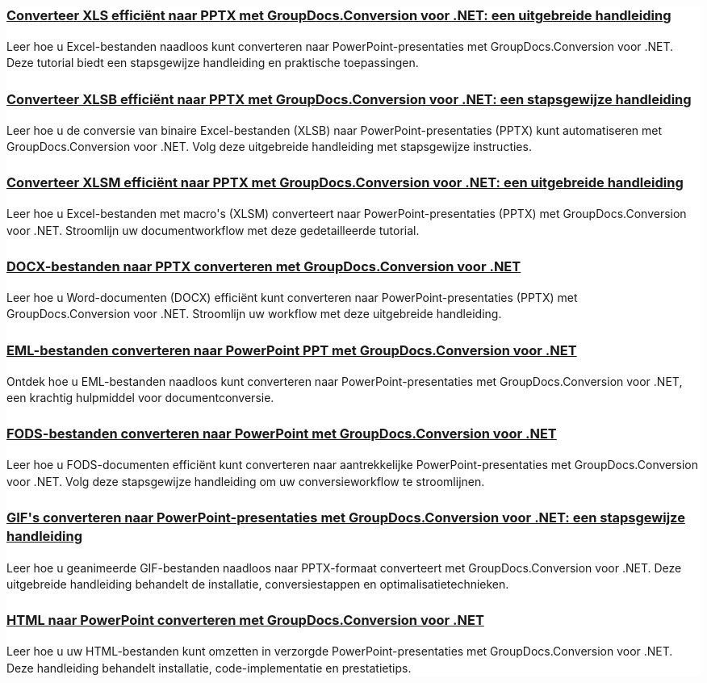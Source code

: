 ### [Converteer XLS efficiënt naar PPTX met GroupDocs.Conversion voor .NET: een uitgebreide handleiding](./convert-xls-to-pptx-groupdocs-net/)
Leer hoe u Excel-bestanden naadloos kunt converteren naar PowerPoint-presentaties met GroupDocs.Conversion voor .NET. Deze tutorial biedt een stapsgewijze handleiding en praktische toepassingen.

### [Converteer XLSB efficiënt naar PPTX met GroupDocs.Conversion voor .NET: een stapsgewijze handleiding](./convert-xlsb-pptx-groupdocs-conversion-net/)
Leer hoe u de conversie van binaire Excel-bestanden (XLSB) naar PowerPoint-presentaties (PPTX) kunt automatiseren met GroupDocs.Conversion voor .NET. Volg deze uitgebreide handleiding met stapsgewijze instructies.

### [Converteer XLSM efficiënt naar PPTX met GroupDocs.Conversion voor .NET: een uitgebreide handleiding](./convert-xlsm-pptx-groupdocs-conversion-net/)
Leer hoe u Excel-bestanden met macro's (XLSM) converteert naar PowerPoint-presentaties (PPTX) met GroupDocs.Conversion voor .NET. Stroomlijn uw documentworkflow met deze gedetailleerde tutorial.

### [DOCX-bestanden naar PPTX converteren met GroupDocs.Conversion voor .NET](./convert-docx-to-pptx-groupdocs-dotnet/)
Leer hoe u Word-documenten (DOCX) efficiënt kunt converteren naar PowerPoint-presentaties (PPTX) met GroupDocs.Conversion voor .NET. Stroomlijn uw workflow met deze uitgebreide handleiding.

### [EML-bestanden converteren naar PowerPoint PPT met GroupDocs.Conversion voor .NET](./convert-eml-ppt-groupdocs-conversion-dotnet/)
Ontdek hoe u EML-bestanden naadloos kunt converteren naar PowerPoint-presentaties met GroupDocs.Conversion voor .NET, een krachtig hulpmiddel voor documentconversie.

### [FODS-bestanden converteren naar PowerPoint met GroupDocs.Conversion voor .NET](./convert-fods-to-ppt-groupdocs-conversion-net/)
Leer hoe u FODS-documenten efficiënt kunt converteren naar aantrekkelijke PowerPoint-presentaties met GroupDocs.Conversion voor .NET. Volg deze stapsgewijze handleiding om uw conversieworkflow te stroomlijnen.

### [GIF's converteren naar PowerPoint-presentaties met GroupDocs.Conversion voor .NET: een stapsgewijze handleiding](./convert-gif-to-pptx-groupdocs-conversion-net/)
Leer hoe u geanimeerde GIF-bestanden naadloos naar PPTX-formaat converteert met GroupDocs.Conversion voor .NET. Deze uitgebreide handleiding behandelt de installatie, conversiestappen en optimalisatietechnieken.

### [HTML naar PowerPoint converteren met GroupDocs.Conversion voor .NET](./convert-html-ppt-groupdocs-net/)
Leer hoe u uw HTML-bestanden kunt omzetten in verzorgde PowerPoint-presentaties met GroupDocs.Conversion voor .NET. Deze handleiding behandelt installatie, code-implementatie en prestatietips.
